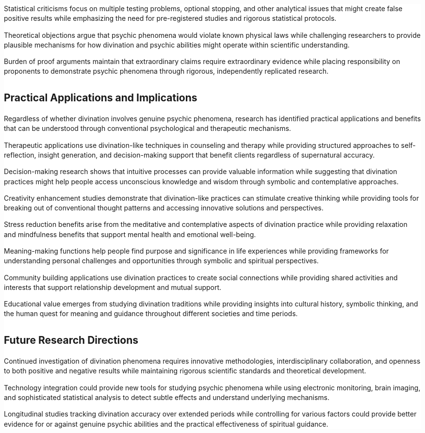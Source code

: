 Statistical criticisms focus on multiple testing problems, optional stopping, and other analytical issues that might create false positive results while emphasizing the need for pre-registered studies and rigorous statistical protocols.

Theoretical objections argue that psychic phenomena would violate known physical laws while challenging researchers to provide plausible mechanisms for how divination and psychic abilities might operate within scientific understanding.

Burden of proof arguments maintain that extraordinary claims require extraordinary evidence while placing responsibility on proponents to demonstrate psychic phenomena through rigorous, independently replicated research.

## Practical Applications and Implications

Regardless of whether divination involves genuine psychic phenomena, research has identified practical applications and benefits that can be understood through conventional psychological and therapeutic mechanisms.

Therapeutic applications use divination-like techniques in counseling and therapy while providing structured approaches to self-reflection, insight generation, and decision-making support that benefit clients regardless of supernatural accuracy.

Decision-making research shows that intuitive processes can provide valuable information while suggesting that divination practices might help people access unconscious knowledge and wisdom through symbolic and contemplative approaches.

Creativity enhancement studies demonstrate that divination-like practices can stimulate creative thinking while providing tools for breaking out of conventional thought patterns and accessing innovative solutions and perspectives.

Stress reduction benefits arise from the meditative and contemplative aspects of divination practice while providing relaxation and mindfulness benefits that support mental health and emotional well-being.

Meaning-making functions help people find purpose and significance in life experiences while providing frameworks for understanding personal challenges and opportunities through symbolic and spiritual perspectives.

Community building applications use divination practices to create social connections while providing shared activities and interests that support relationship development and mutual support.

Educational value emerges from studying divination traditions while providing insights into cultural history, symbolic thinking, and the human quest for meaning and guidance throughout different societies and time periods.

## Future Research Directions

Continued investigation of divination phenomena requires innovative methodologies, interdisciplinary collaboration, and openness to both positive and negative results while maintaining rigorous scientific standards and theoretical development.

Technology integration could provide new tools for studying psychic phenomena while using electronic monitoring, brain imaging, and sophisticated statistical analysis to detect subtle effects and understand underlying mechanisms.

Longitudinal studies tracking divination accuracy over extended periods while controlling for various factors could provide better evidence for or against genuine psychic abilities and the practical effectiveness of spiritual guidance.
